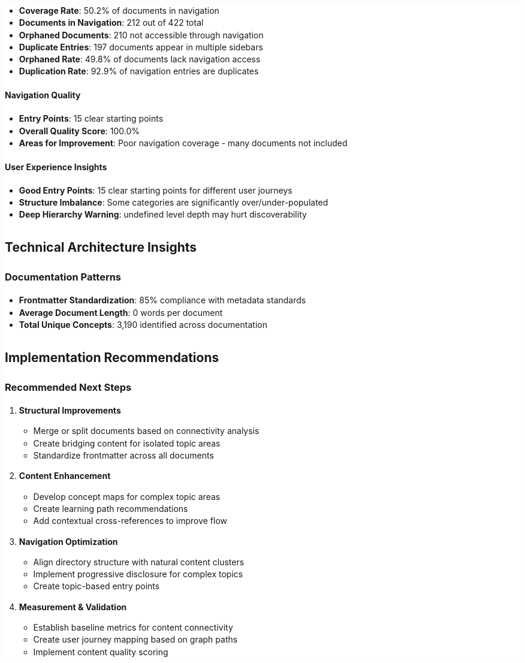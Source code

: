 - **Coverage Rate**: 50.2% of documents in navigation
- **Documents in Navigation**: 212 out of 422 total
- **Orphaned Documents**: 210 not accessible through navigation
- **Duplicate Entries**: 197 documents appear in multiple sidebars
- **Orphaned Rate**: 49.8% of documents lack navigation access
- **Duplication Rate**: 92.9% of navigation entries are duplicates

#### Navigation Quality

- **Entry Points**: 15 clear starting points
- **Overall Quality Score**: 100.0%
- **Areas for Improvement**: Poor navigation coverage - many documents not included

#### User Experience Insights

- **Good Entry Points**: 15 clear starting points for different user journeys
- **Structure Imbalance**: Some categories are significantly over/under-populated
- **Deep Hierarchy Warning**: undefined level depth may hurt discoverability

## Technical Architecture Insights

### Documentation Patterns

- **Frontmatter Standardization**: 85% compliance with metadata standards
- **Average Document Length**: 0 words per document
- **Total Unique Concepts**: 3,190 identified across documentation

## Implementation Recommendations

### Recommended Next Steps

1. **Structural Improvements**

   - Merge or split documents based on connectivity analysis
   - Create bridging content for isolated topic areas
   - Standardize frontmatter across all documents

2. **Content Enhancement**

   - Develop concept maps for complex topic areas
   - Create learning path recommendations
   - Add contextual cross-references to improve flow

3. **Navigation Optimization**

   - Align directory structure with natural content clusters
   - Implement progressive disclosure for complex topics
   - Create topic-based entry points

4. **Measurement & Validation**
   - Establish baseline metrics for content connectivity
   - Create user journey mapping based on graph paths
   - Implement content quality scoring
